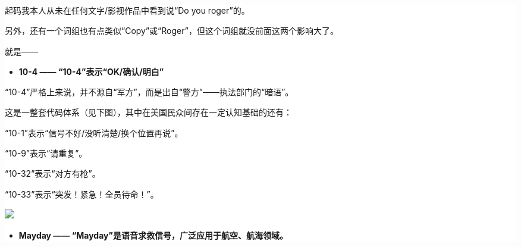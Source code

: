 
  <p>
    起码我本人从未在任何文字/影视作品中看到说“Do you roger”的。
  </p>


  <p>
    另外，还有一个词组也有点类似“Copy”或“Roger”，但这个词组就没前面这两个影响大了。
  </p>


  <p>
    就是——
  </p>


  <ul>
    <li>
      <b>10-4 —— “10-4”表示“OK/确认/明白”</b>
    </li>
  </ul>


  <p>
    “10-4”严格上来说，并不源自“军方”，而是出自“警方”——执法部门的“暗语”。
  </p>


  <p>
    这是一整套代码体系（见下图），其中在美国民众间存在一定认知基础的还有：
  </p>


  <p>
    “10-1”表示“信号不好/没听清楚/换个位置再说”。
  </p>


  <p>
    “10-9”表示“请重复”。
  </p>


  <p>
    “10-32”表示“对方有枪”。
  </p>


  <p>
    “10-33”表示“突发！紧急！全员待命！”。
  </p>


  <p>
    <img class="origin_image zh-lightbox-thumb" src="http://yck.pt6z.cn/wp-content/uploads/2017/05/v2-62290d1814b842cd610624e7a1c2caeb_b.jpg" width="2273" data-rawwidth="2273" data-rawheight="1511" data-original="http://pic4.zhimg.com/v2-62290d1814b842cd610624e7a1c2caeb_r.jpg" />
  </p>


  <ul>
    <li>
      <b>Mayday —— “Mayday”是语音求救信号，广泛应用于航空、航海领域。</b>
    </li>
  </ul>
